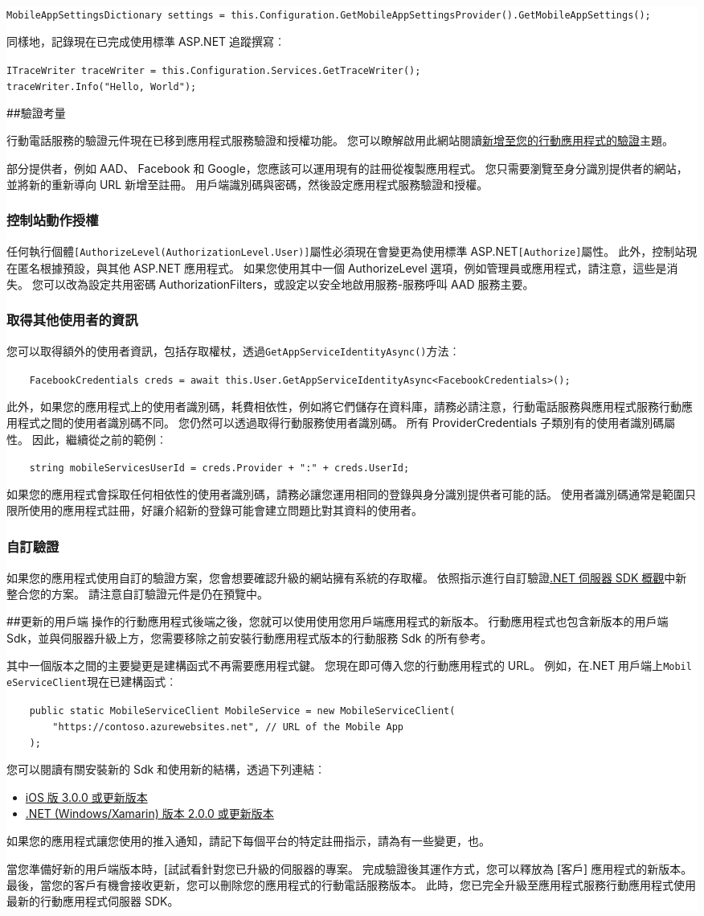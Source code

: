     MobileAppSettingsDictionary settings = this.Configuration.GetMobileAppSettingsProvider().GetMobileAppSettings();

同樣地，記錄現在已完成使用標準 ASP.NET 追蹤撰寫︰

    ITraceWriter traceWriter = this.Configuration.Services.GetTraceWriter();
    traceWriter.Info("Hello, World");  

##<a name="authentication"></a>驗證考量

行動電話服務的驗證元件現在已移到應用程式服務驗證和授權功能。 您可以瞭解啟用此網站閱讀[新增至您的行動應用程式的驗證](app-service-mobile-ios-get-started-users.md)主題。

部分提供者，例如 AAD、 Facebook 和 Google，您應該可以運用現有的註冊從複製應用程式。 您只需要瀏覽至身分識別提供者的網站，並將新的重新導向 URL 新增至註冊。 用戶端識別碼與密碼，然後設定應用程式服務驗證和授權。

### <a name="controller-action-authorization"></a>控制站動作授權
任何執行個體`[AuthorizeLevel(AuthorizationLevel.User)]`屬性必須現在會變更為使用標準 ASP.NET`[Authorize]`屬性。 此外，控制站現在匿名根據預設，與其他 ASP.NET 應用程式。
如果您使用其中一個 AuthorizeLevel 選項，例如管理員或應用程式，請注意，這些是消失。 您可以改為設定共用密碼 AuthorizationFilters，或設定以安全地啟用服務-服務呼叫 AAD 服務主要。

### <a name="getting-additional-user-information"></a>取得其他使用者的資訊

您可以取得額外的使用者資訊，包括存取權杖，透過`GetAppServiceIdentityAsync()`方法︰

        FacebookCredentials creds = await this.User.GetAppServiceIdentityAsync<FacebookCredentials>();

此外，如果您的應用程式上的使用者識別碼，耗費相依性，例如將它們儲存在資料庫，請務必請注意，行動電話服務與應用程式服務行動應用程式之間的使用者識別碼不同。 您仍然可以透過取得行動服務使用者識別碼。 所有 ProviderCredentials 子類別有的使用者識別碼屬性。 因此，繼續從之前的範例︰

        string mobileServicesUserId = creds.Provider + ":" + creds.UserId;

如果您的應用程式會採取任何相依性的使用者識別碼，請務必讓您運用相同的登錄與身分識別提供者可能的話。 使用者識別碼通常是範圍只限所使用的應用程式註冊，好讓介紹新的登錄可能會建立問題比對其資料的使用者。

### <a name="custom-authentication"></a>自訂驗證

如果您的應用程式使用自訂的驗證方案，您會想要確認升級的網站擁有系統的存取權。 依照指示進行自訂驗證[.NET 伺服器 SDK 概觀]中新整合您的方案。 請注意自訂驗證元件是仍在預覽中。

##<a name="updating-clients"></a>更新的用戶端
操作的行動應用程式後端之後，您就可以使用使用您用戶端應用程式的新版本。 行動應用程式也包含新版本的用戶端 Sdk，並與伺服器升級上方，您需要移除之前安裝行動應用程式版本的行動服務 Sdk 的所有參考。

其中一個版本之間的主要變更是建構函式不再需要應用程式鍵。 您現在即可傳入您的行動應用程式的 URL。 例如，在.NET 用戶端上`MobileServiceClient`現在已建構函式︰

        public static MobileServiceClient MobileService = new MobileServiceClient(
            "https://contoso.azurewebsites.net", // URL of the Mobile App
        );

您可以閱讀有關安裝新的 Sdk 和使用新的結構，透過下列連結︰

- [iOS 版 3.0.0 或更新版本](app-service-mobile-ios-how-to-use-client-library.md)
- [.NET (Windows/Xamarin) 版本 2.0.0 或更新版本](app-service-mobile-dotnet-how-to-use-client-library.md)

如果您的應用程式讓您使用的推入通知，請記下每個平台的特定註冊指示，請為有一些變更，也。

當您準備好新的用戶端版本時，[試試看針對您已升級的伺服器的專案。 完成驗證後其運作方式，您可以釋放為 [客戶] 應用程式的新版本。 最後，當您的客戶有機會接收更新，您可以刪除您的應用程式的行動電話服務版本。 此時，您已完全升級至應用程式服務行動應用程式使用最新的行動應用程式伺服器 SDK。


[Azure 入口網站]: https://portal.azure.com/
[Azure 傳統入口網站]: https://manage.windowsazure.com/
[什麼是行動應用程式？]: app-service-mobile-value-prop.md
[I already use web sites and mobile services – how does App Service help me?]: /en-us/documentation/articles/app-service-mobile-value-prop-migration-from-mobile-services
[在行動應用程式伺服器 SDK]: http://www.nuget.org/packages/microsoft.azure.mobile.server
[Create a Mobile App]: app-service-mobile-xamarin-ios-get-started.md
[Add push notifications to your mobile app]: app-service-mobile-xamarin-ios-get-started-push.md
[Add authentication to your mobile app]: app-service-mobile-xamarin-ios-get-started-users.md
[Azure 排程器]: /en-us/documentation/services/scheduler/
[Web 工作]: ../app-service-web/websites-webjobs-resources.md
[如何使用.NET 伺服器 SDK]: app-service-mobile-dotnet-backend-how-to-use-server-sdk.md
[Migrate from Mobile Services to an App Service Mobile App]: app-service-mobile-migrating-from-mobile-services.md
[Migrate your existing Mobile Service to App Service]: app-service-mobile-migrating-from-mobile-services.md
[應用程式服務價格]: https://azure.microsoft.com/en-us/pricing/details/app-service/
[.NET 伺服器 SDK 概觀]: app-service-mobile-dotnet-backend-how-to-use-server-sdk.md